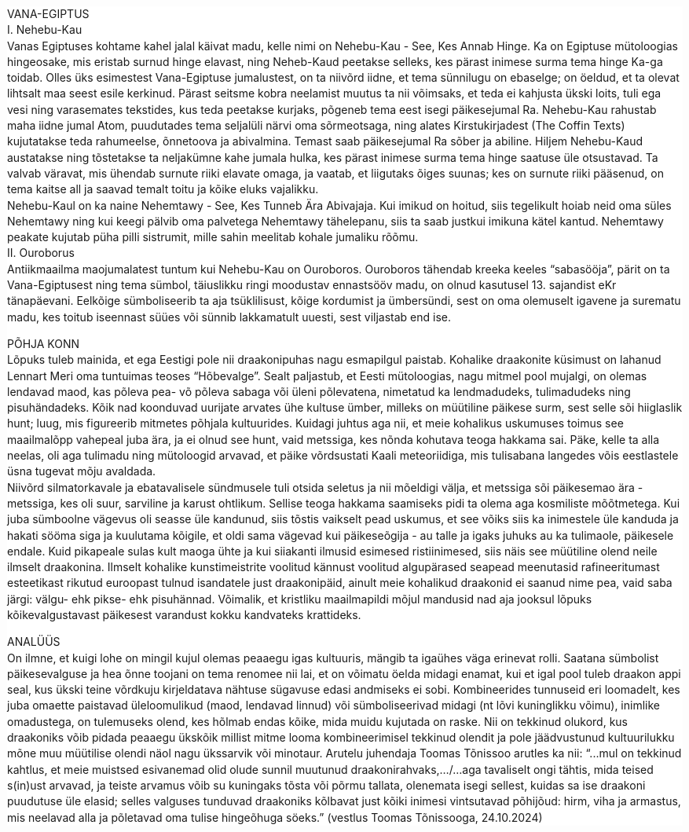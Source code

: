 VANA-EGIPTUS  
I. Nehebu-Kau  
Vanas Egiptuses kohtame kahel jalal käivat madu, kelle nimi on  Nehebu-Kau - See, Kes Annab Hinge. Ka on Egiptuse mütoloogias hingeosake, mis eristab surnud hinge elavast, ning Neheb-Kaud peetakse selleks, kes pärast inimese surma tema hinge Ka-ga toidab. Olles üks esimestest Vana-Egiptuse jumalustest, on ta niivõrd iidne, et tema sünnilugu on ebaselge; on öeldud, et ta olevat lihtsalt maa seest esile kerkinud.
Pärast seitsme kobra neelamist muutus ta nii võimsaks, et teda ei kahjusta ükski loits, tuli ega vesi ning varasemates tekstides, kus teda peetakse kurjaks, põgeneb tema eest isegi päikesejumal Ra.  Nehebu-Kau rahustab maha iidne jumal Atom, puudutades tema seljalüli närvi oma sõrmeotsaga, ning alates Kirstukirjadest (The Coffin Texts) kujutatakse teda rahumeelse, õnnetoova ja abivalmina. Temast saab päikesejumal Ra sõber ja abiline. Hiljem Nehebu-Kaud austatakse ning tõstetakse ta neljakümne kahe jumala hulka, kes pärast inimese surma tema hinge saatuse üle otsustavad. Ta valvab väravat, mis ühendab surnute riiki elavate omaga, ja vaatab, et liigutaks õiges suunas; kes on surnute riiki pääsenud, on tema kaitse all ja saavad temalt toitu ja kõike eluks vajalikku.  
Nehebu-Kaul on ka naine Nehemtawy - See, Kes Tunneb Ära Abivajaja. Kui imikud on hoitud, siis tegelikult hoiab neid oma süles Nehemtawy ning kui keegi pälvib oma palvetega Nehemtawy tähelepanu, siis ta saab justkui imikuna kätel kantud. Nehemtawy peakate kujutab püha pilli sistrumit, mille sahin meelitab kohale jumaliku rõõmu.  
II. Ouroborus  
Antiikmaailma maojumalatest tuntum kui Nehebu-Kau on Ouroboros. Ouroboros tähendab kreeka keeles “sabasööja”, pärit on ta Vana-Egiptusest ning tema sümbol, täiuslikku ringi moodustav ennastsööv madu, on olnud kasutusel 13. sajandist eKr tänapäevani. Eelkõige sümboliseerib ta aja tsüklilisust, kõige kordumist ja ümbersündi, sest on oma olemuselt igavene ja surematu madu, kes toitub iseennast süües või sünnib lakkamatult uuesti, sest viljastab end ise.  

PÕHJA KONN  
Lõpuks tuleb mainida, et ega Eestigi pole nii draakonipuhas nagu esmapilgul paistab. Kohalike draakonite küsimust on lahanud Lennart Meri oma tuntuimas teoses “Hõbevalge”. Sealt paljastub, et Eesti mütoloogias, nagu mitmel pool mujalgi, on olemas lendavad maod, kas põleva pea- võ põleva sabaga või üleni põlevatena, nimetatud ka lendmadudeks, tulimadudeks ning pisuhändadeks. Kõik nad koonduvad uurijate arvates ühe kultuse ümber, milleks on müütiline päikese surm, sest selle sõi hiiglaslik hunt; luug, mis figureerib mitmetes põhjala kultuurides. Kuidagi juhtus aga nii, et meie kohalikus uskumuses toimus see maailmalõpp vahepeal juba ära, ja ei olnud see hunt, vaid metssiga, kes nõnda kohutava teoga hakkama sai. Päke, kelle ta alla neelas, oli aga tulimadu ning mütoloogid arvavad, et päike võrdsustati Kaali meteoriidiga, mis tulisabana langedes võis eestlastele üsna tugevat mõju avaldada.  
Niivõrd silmatorkavale ja ebatavalisele sündmusele tuli otsida seletus ja nii mõeldigi välja, et metssiga sõi päikesemao ära - metssiga, kes oli suur, sarviline ja karust ohtlikum. Sellise teoga hakkama saamiseks pidi ta olema aga kosmiliste mõõtmetega. Kui juba sümboolne vägevus oli seasse üle kandunud, siis tõstis vaikselt pead uskumus, et see võiks siis ka inimestele üle kanduda ja hakati sööma siga ja kuulutama kõigile, et oldi sama vägevad kui päikeseõgija - au talle ja igaks juhuks au ka tulimaole, päikesele endale. Kuid pikapeale sulas kult maoga ühte ja kui siiakanti ilmusid esimesed ristiinimesed, siis näis see müütiline olend neile ilmselt draakonina. Ilmselt kohalike kunstimeistrite voolitud kännust voolitud algupärased seapead meenutasid rafineeritumast esteetikast rikutud euroopast tulnud isandatele just draakonipäid, ainult meie kohalikud draakonid ei saanud nime pea, vaid saba järgi: välgu- ehk pikse- ehk pisuhännad. Võimalik, et kristliku maailmapildi mõjul mandusid nad aja jooksul lõpuks kõikevalgustavast päikesest varandust kokku kandvateks krattideks.  

ANALÜÜS  
On ilmne, et kuigi lohe on mingil kujul olemas peaaegu igas kultuuris, mängib ta igaühes väga erinevat rolli. Saatana sümbolist päikesevalguse ja hea õnne toojani on tema renomee nii lai, et on võimatu öelda midagi enamat, kui et igal pool tuleb draakon appi seal, kus ükski teine võrdkuju kirjeldatava nähtuse sügavuse edasi andmiseks ei sobi.  Kombineerides tunnuseid eri loomadelt, kes juba omaette paistavad üleloomulikud (maod, lendavad linnud) või sümboliseerivad midagi (nt lõvi kuninglikku võimu), inimlike omadustega, on tulemuseks olend, kes hõlmab endas kõike, mida muidu kujutada on raske. Nii on tekkinud olukord, kus draakoniks võib pidada peaaegu ükskõik millist mitme looma kombineerimisel tekkinud olendit ja pole jäädvustunud kultuurilukku mõne muu müütilise olendi näol nagu ükssarvik või minotaur.
Arutelu juhendaja Toomas Tõnissoo arutles ka nii: “...mul on tekkinud kahtlus, et meie muistsed esivanemad olid olude sunnil muutunud draakonirahvaks,…/…aga tavaliselt ongi tähtis, mida teised s(in)ust arvavad, ja teiste arvamus võib su kuningaks tõsta või põrmu tallata, olenemata isegi sellest, kuidas sa ise draakoni puudutuse üle elasid; selles valguses tunduvad draakoniks kõlbavat just kõiki inimesi vintsutavad põhijõud:  hirm, viha ja armastus, mis neelavad alla ja põletavad oma tulise hingeõhuga söeks.” (vestlus Toomas Tõnissooga, 24.10.2024)  